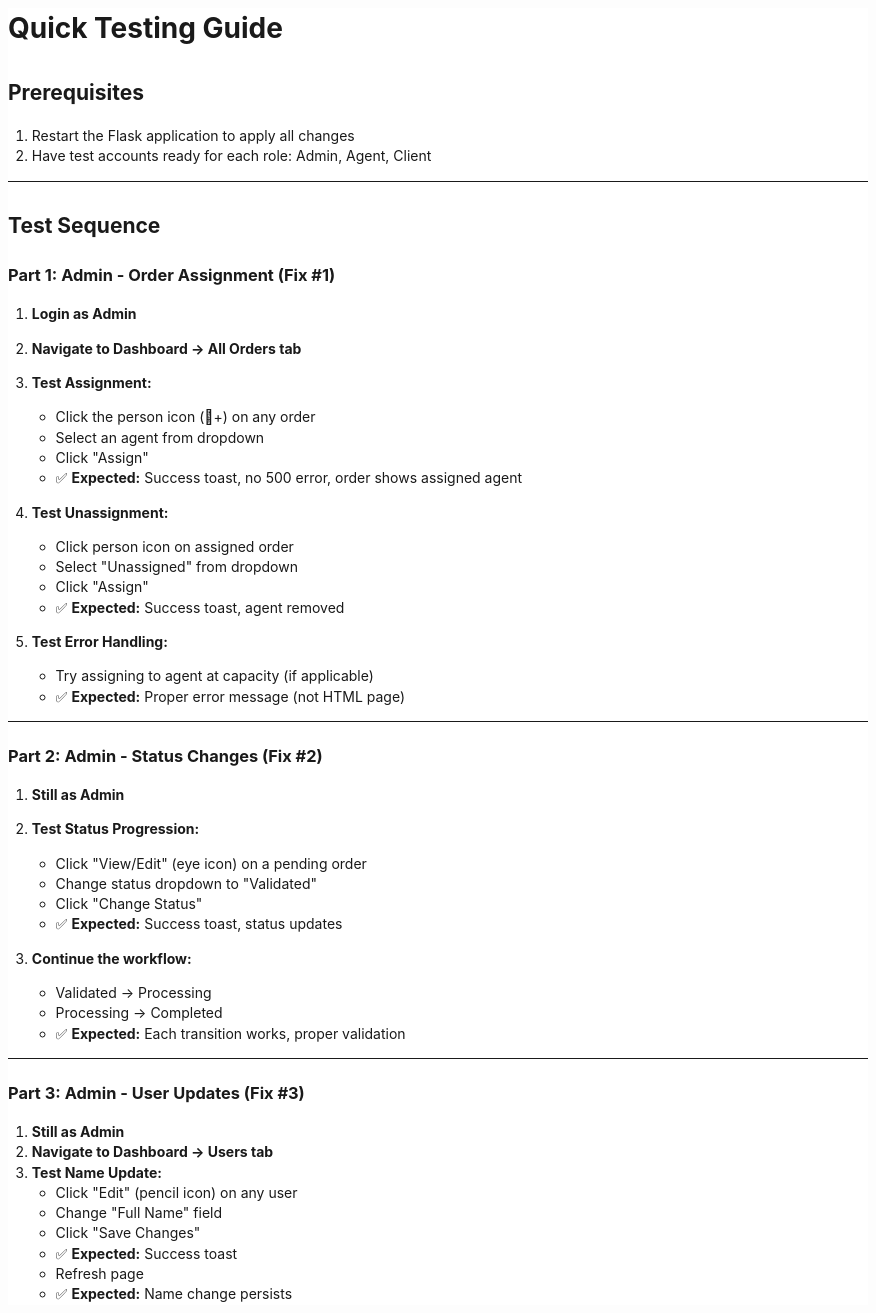 # Quick Testing Guide

## Prerequisites
1. Restart the Flask application to apply all changes
2. Have test accounts ready for each role: Admin, Agent, Client

---

## Test Sequence

### Part 1: Admin - Order Assignment (Fix #1)

1. **Login as Admin**
2. **Navigate to Dashboard → All Orders tab**
3. **Test Assignment:**
   - Click the person icon (👤+) on any order
   - Select an agent from dropdown
   - Click "Assign"
   - ✅ **Expected:** Success toast, no 500 error, order shows assigned agent

4. **Test Unassignment:**
   - Click person icon on assigned order
   - Select "Unassigned" from dropdown
   - Click "Assign"
   - ✅ **Expected:** Success toast, agent removed

5. **Test Error Handling:**
   - Try assigning to agent at capacity (if applicable)
   - ✅ **Expected:** Proper error message (not HTML page)

---

### Part 2: Admin - Status Changes (Fix #2)

1. **Still as Admin**
2. **Test Status Progression:**
   - Click "View/Edit" (eye icon) on a pending order
   - Change status dropdown to "Validated"
   - Click "Change Status"
   - ✅ **Expected:** Success toast, status updates

3. **Continue the workflow:**
   - Validated → Processing
   - Processing → Completed
   - ✅ **Expected:** Each transition works, proper validation

---

### Part 3: Admin - User Updates (Fix #3)

1. **Still as Admin**
2. **Navigate to Dashboard → Users tab**
3. **Test Name Update:**
   - Click "Edit" (pencil icon) on any user
   - Change "Full Name" field
   - Click "Save Changes"
   - ✅ **Expected:** Success toast
   - Refresh page
   - ✅ **Expected:** Name change persists
